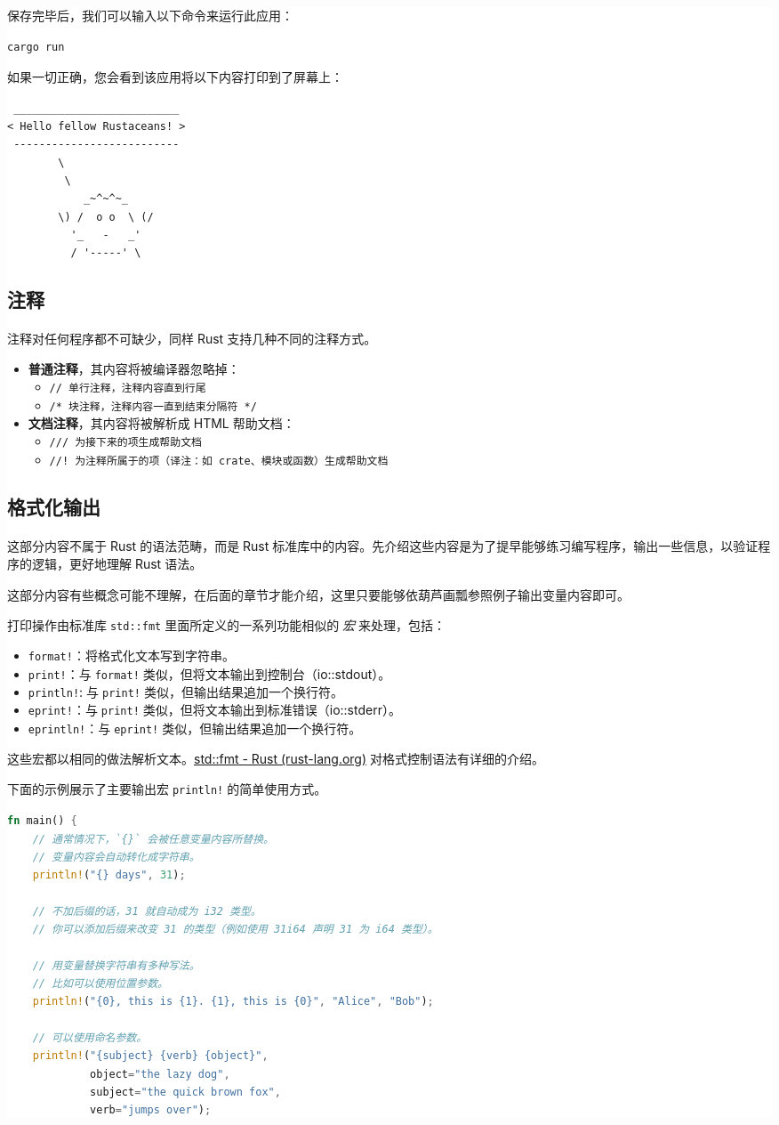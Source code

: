 保存完毕后，我们可以输入以下命令来运行此应用：

```shell
cargo run
```

如果一切正确，您会看到该应用将以下内容打印到了屏幕上：

```shell
 __________________________
< Hello fellow Rustaceans! >
 --------------------------
        \
         \
            _~^~^~_
        \) /  o o  \ (/
          '_   -   _'
          / '-----' \
```

## 注释

注释对任何程序都不可缺少，同样 Rust 支持几种不同的注释方式。

- **普通注释**，其内容将被编译器忽略掉：
  - `// 单行注释，注释内容直到行尾`
  - `/* 块注释，注释内容一直到结束分隔符 */`
- **文档注释**，其内容将被解析成 HTML 帮助文档：
  - `/// 为接下来的项生成帮助文档`
  - `//! 为注释所属于的项（译注：如 crate、模块或函数）生成帮助文档`

## 格式化输出

这部分内容不属于 Rust 的语法范畴，而是 Rust 标准库中的内容。先介绍这些内容是为了提早能够练习编写程序，输出一些信息，以验证程序的逻辑，更好地理解 Rust 语法。

这部分内容有些概念可能不理解，在后面的章节才能介绍，这里只要能够依葫芦画瓢参照例子输出变量内容即可。

打印操作由标准库 `std::fmt` 里面所定义的一系列功能相似的 *宏* 来处理，包括：

- `format!`：将格式化文本写到字符串。
- `print!`：与 `format!` 类似，但将文本输出到控制台（io::stdout）。
- `println!`: 与 `print!` 类似，但输出结果追加一个换行符。
- `eprint!`：与 `print!` 类似，但将文本输出到标准错误（io::stderr）。
- `eprintln!`：与 `eprint!` 类似，但输出结果追加一个换行符。

这些宏都以相同的做法解析文本。[std::fmt - Rust (rust-lang.org)](https://doc.rust-lang.org/std/fmt/index.html) 对格式控制语法有详细的介绍。

下面的示例展示了主要输出宏 `println!` 的简单使用方式。

```rust title:main.rs
fn main() {
    // 通常情况下，`{}` 会被任意变量内容所替换。
    // 变量内容会自动转化成字符串。
    println!("{} days", 31);

    // 不加后缀的话，31 就自动成为 i32 类型。
    // 你可以添加后缀来改变 31 的类型（例如使用 31i64 声明 31 为 i64 类型）。

    // 用变量替换字符串有多种写法。
    // 比如可以使用位置参数。
    println!("{0}, this is {1}. {1}, this is {0}", "Alice", "Bob");

    // 可以使用命名参数。
    println!("{subject} {verb} {object}",
             object="the lazy dog",
             subject="the quick brown fox",
             verb="jumps over");

```
